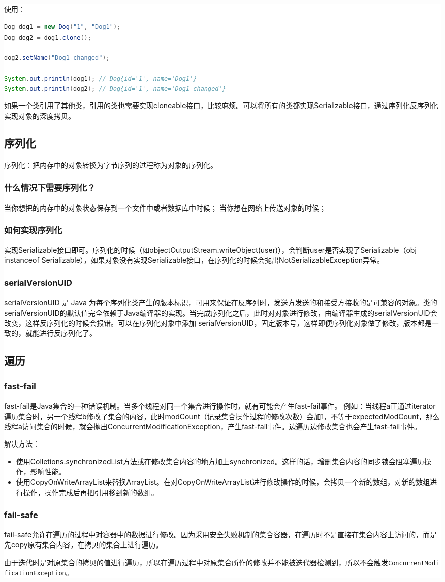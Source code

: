 使用：

```java
Dog dog1 = new Dog("1", "Dog1");
Dog dog2 = dog1.clone();

dog2.setName("Dog1 changed");

System.out.println(dog1); // Dog{id='1', name='Dog1'}
System.out.println(dog2); // Dog{id='1', name='Dog1 changed'}
```

如果一个类引用了其他类，引用的类也需要实现cloneable接口，比较麻烦。可以将所有的类都实现Serializable接口，通过序列化反序列化实现对象的深度拷贝。

## 序列化

序列化：把内存中的对象转换为字节序列的过程称为对象的序列化。

### 什么情况下需要序列化？

当你想把的内存中的对象状态保存到一个文件中或者数据库中时候；
当你想在网络上传送对象的时候；

### 如何实现序列化

实现Serializable接口即可。序列化的时候（如objectOutputStream.writeObject(user)），会判断user是否实现了Serializable（obj instanceof Serializable），如果对象没有实现Serializable接口，在序列化的时候会抛出NotSerializableException异常。

### serialVersionUID

serialVersionUID 是 Java 为每个序列化类产生的版本标识，可用来保证在反序列时，发送方发送的和接受方接收的是可兼容的对象。类的serialVersionUID的默认值完全依赖于Java编译器的实现。当完成序列化之后，此时对对象进行修改，由编译器生成的serialVersionUID会改变，这样反序列化的时候会报错。可以在序列化对象中添加 serialVersionUID，固定版本号，这样即便序列化对象做了修改，版本都是一致的，就能进行反序列化了。

## 遍历

### fast-fail

fast-fail是Java集合的一种错误机制。当多个线程对同一个集合进行操作时，就有可能会产生fast-fail事件。
例如：当线程a正通过iterator遍历集合时，另一个线程b修改了集合的内容，此时modCount（记录集合操作过程的修改次数）会加1，不等于expectedModCount，那么线程a访问集合的时候，就会抛出ConcurrentModificationException，产生fast-fail事件。边遍历边修改集合也会产生fast-fail事件。

解决方法：

- 使用Colletions.synchronizedList方法或在修改集合内容的地方加上synchronized。这样的话，增删集合内容的同步锁会阻塞遍历操作，影响性能。
- 使用CopyOnWriteArrayList来替换ArrayList。在对CopyOnWriteArrayList进行修改操作的时候，会拷贝一个新的数组，对新的数组进行操作，操作完成后再把引用移到新的数组。

### fail-safe

fail-safe允许在遍历的过程中对容器中的数据进行修改。因为采用安全失败机制的集合容器，在遍历时不是直接在集合内容上访问的，而是先copy原有集合内容，在拷贝的集合上进行遍历。

由于迭代时是对原集合的拷贝的值进行遍历，所以在遍历过程中对原集合所作的修改并不能被迭代器检测到，所以不会触发`ConcurrentModificationException`。
